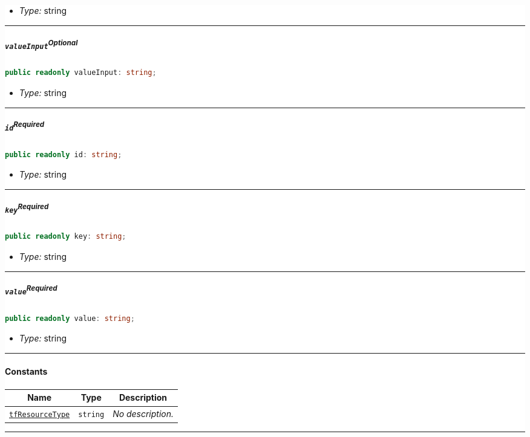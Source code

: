 - *Type:* string

---

##### `valueInput`<sup>Optional</sup> <a name="valueInput" id="@cdktf/provider-opentelekomcloud.dataOpentelekomcloudTmsTagsV1.DataOpentelekomcloudTmsTagsV1.property.valueInput"></a>

```typescript
public readonly valueInput: string;
```

- *Type:* string

---

##### `id`<sup>Required</sup> <a name="id" id="@cdktf/provider-opentelekomcloud.dataOpentelekomcloudTmsTagsV1.DataOpentelekomcloudTmsTagsV1.property.id"></a>

```typescript
public readonly id: string;
```

- *Type:* string

---

##### `key`<sup>Required</sup> <a name="key" id="@cdktf/provider-opentelekomcloud.dataOpentelekomcloudTmsTagsV1.DataOpentelekomcloudTmsTagsV1.property.key"></a>

```typescript
public readonly key: string;
```

- *Type:* string

---

##### `value`<sup>Required</sup> <a name="value" id="@cdktf/provider-opentelekomcloud.dataOpentelekomcloudTmsTagsV1.DataOpentelekomcloudTmsTagsV1.property.value"></a>

```typescript
public readonly value: string;
```

- *Type:* string

---

#### Constants <a name="Constants" id="Constants"></a>

| **Name** | **Type** | **Description** |
| --- | --- | --- |
| <code><a href="#@cdktf/provider-opentelekomcloud.dataOpentelekomcloudTmsTagsV1.DataOpentelekomcloudTmsTagsV1.property.tfResourceType">tfResourceType</a></code> | <code>string</code> | *No description.* |

---